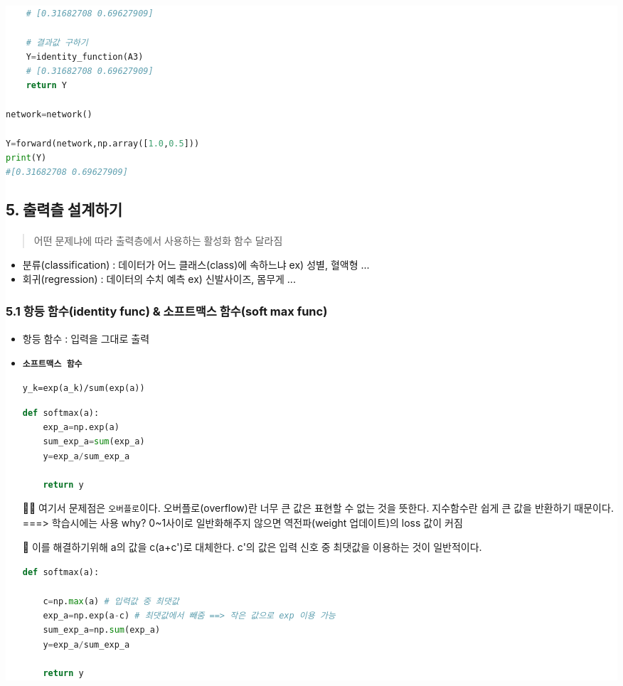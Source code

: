 ```python
    # [0.31682708 0.69627909]
    
    # 결과값 구하기
    Y=identity_function(A3)
    # [0.31682708 0.69627909]
    return Y

network=network()

Y=forward(network,np.array([1.0,0.5]))
print(Y)
#[0.31682708 0.69627909]
```



## 5. 출력츨 설계하기

> 어떤 문제냐에 따라 출력층에서 사용하는 활성화 함수 달라짐

- 분류(classification) : 데이터가 어느 클래스(class)에 속하느냐 ex) 성별, 혈액형 ...
- 회귀(regression) :  데이터의 수치 예측 ex) 신발사이즈,  몸무게 ... 



### 5.1 항등 함수(identity func) & 소프트맥스 함수(soft max func)

- 항등 함수 : 입력을 그대로 출력

- **`소프트맥스 함수`** 

  `y_k=exp(a_k)/sum(exp(a))` 

  ```python
  def softmax(a):
      exp_a=np.exp(a)
      sum_exp_a=sum(exp_a)
      y=exp_a/sum_exp_a
      
      return y
  ```

   🙋‍♀️ 여기서 문제점은 `오버플로`이다. 오버플로(overflow)란 너무 큰 값은 표현할 수 없는 것을 뜻한다. 지수함수란 쉽게 큰 값을 반환하기 때문이다.  ===> 학습시에는 사용 why?  0~1사이로 일반화해주지 않으면 역전파(weight 업데이트)의 loss 값이 커짐

  🔑 이를 해결하기위해 a의 값을 c(a+c')로 대체한다. c'의 값은 입력 신호 중 최댓값을 이용하는 것이 일반적이다.

  ```python
  def softmax(a):
      
      c=np.max(a) # 입력값 중 최댓값
      exp_a=np.exp(a-c) # 최댓값에서 빼줌 ==> 작은 값으로 exp 이용 가능
      sum_exp_a=np.sum(exp_a)
      y=exp_a/sum_exp_a
      
      return y
  ```

